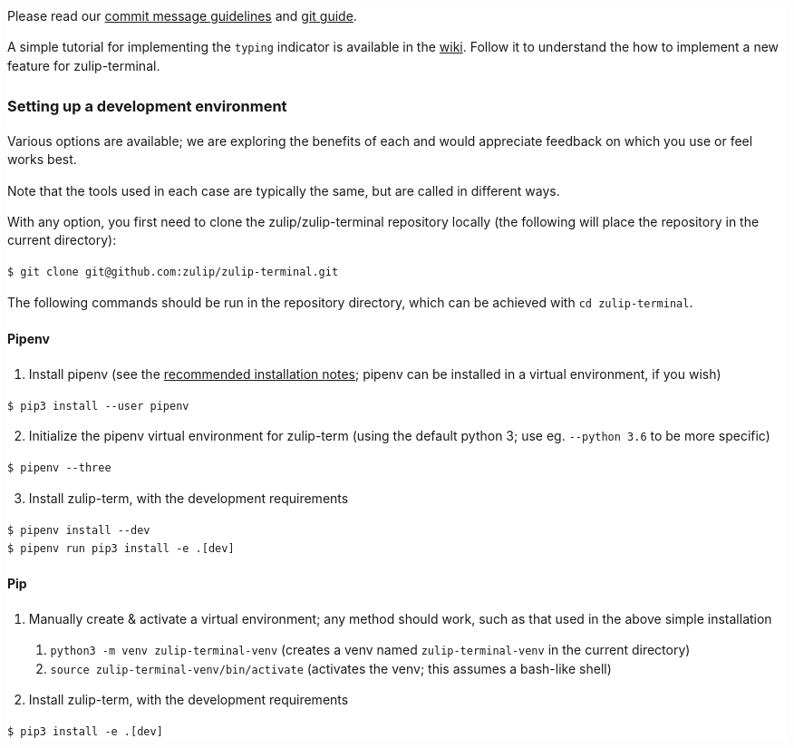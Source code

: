 Please read our [commit message guidelines](http://zulip.readthedocs.io/en/latest/contributing/version-control.html) and
[git guide](http://zulip.readthedocs.io/en/latest/git/index.html).

A simple tutorial for implementing the `typing` indicator is available
in the [wiki](https://github.com/zulip/zulip-terminal/wiki/Developer-Documentation). Follow
it to understand the how to implement a new feature for zulip-terminal.

### Setting up a development environment

Various options are available; we are exploring the benefits of each and would appreciate feedback on which you use or feel works best.

Note that the tools used in each case are typically the same, but are called in different ways.

With any option, you first need to clone the zulip/zulip-terminal repository locally (the following will place the repository in the current directory):
```
$ git clone git@github.com:zulip/zulip-terminal.git
```
The following commands should be run in the repository directory, which can be achieved with `cd zulip-terminal`.

#### Pipenv

1. Install pipenv (see the [recommended installation notes](https://pipenv.readthedocs.io/en/latest/install/#pragmatic-installation-of-pipenv); pipenv can be installed in a virtual environment, if you wish)
```
$ pip3 install --user pipenv
```
2. Initialize the pipenv virtual environment for zulip-term (using the default python 3; use eg. `--python 3.6` to be more specific)

```
$ pipenv --three
```

3. Install zulip-term, with the development requirements

```
$ pipenv install --dev
$ pipenv run pip3 install -e .[dev]
```

#### Pip

1. Manually create & activate a virtual environment; any method should work, such as that used in the above simple installation

    1. `python3 -m venv zulip-terminal-venv` (creates a venv named `zulip-terminal-venv` in the current directory)
    2. `source zulip-terminal-venv/bin/activate` (activates the venv; this assumes a bash-like shell)

2. Install zulip-term, with the development requirements
```
$ pip3 install -e .[dev]
```
